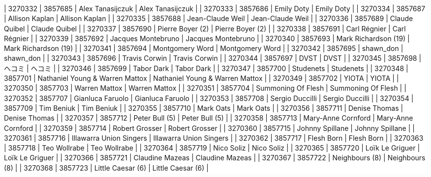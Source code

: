 | 3270332 | 3857685 | Alex Tanasijczuk | Alex Tanasijczuk |
| 3270333 | 3857686 | Emily Doty | Emily Doty |
| 3270334 | 3857687 | Allison Kaplan | Allison Kaplan |
| 3270335 | 3857688 | Jean-Claude Weil | Jean-Claude Weil |
| 3270336 | 3857689 | Claude Quibel | Claude Quibel |
| 3270337 | 3857690 | Pierre Boyer (2) | Pierre Boyer (2) |
| 3270338 | 3857691 | Carl Régnier | Carl Régnier |
| 3270339 | 3857692 | Jacques Montebruno | Jacques Montebruno |
| 3270340 | 3857693 | Mark Richardson (19) | Mark Richardson (19) |
| 3270341 | 3857694 | Montgomery Word | Montgomery Word |
| 3270342 | 3857695 | shawn_don | shawn_don |
| 3270343 | 3857696 | Travis Corwin | Travis Corwin |
| 3270344 | 3857697 | DVST | DVST |
| 3270345 | 3857698 | ヘコミ | ヘコミ |
| 3270346 | 3857699 | Tabor Dark | Tabor Dark |
| 3270347 | 3857700 | Studenets | Studenets |
| 3270348 | 3857701 | Nathaniel Young & Warren Mattox | Nathaniel Young & Warren Mattox |
| 3270349 | 3857702 | YIOTA | YIOTA |
| 3270350 | 3857703 | Warren Mattox | Warren Mattox |
| 3270351 | 3857704 | Summoning Of Flesh | Summoning Of Flesh |
| 3270352 | 3857707 | Gianluca Faruolo | Gianluca Faruolo |
| 3270353 | 3857708 | Sergio Duccilli | Sergio Duccilli |
| 3270354 | 3857709 | Tim Beniuk | Tim Beniuk |
| 3270355 | 3857710 | Mark Oats | Mark Oats |
| 3270356 | 3857711 | Denise Thomas | Denise Thomas |
| 3270357 | 3857712 | Peter Bull (5) | Peter Bull (5) |
| 3270358 | 3857713 | Mary-Anne Cornford | Mary-Anne Cornford |
| 3270359 | 3857714 | Robert Grosser | Robert Grosser |
| 3270360 | 3857715 | Johnny Spillane | Johnny Spillane |
| 3270361 | 3857716 | Illawarra Union Singers | Illawarra Union Singers |
| 3270362 | 3857717 | Flesh Born | Flesh Born |
| 3270363 | 3857718 | Teo Wollrabe | Teo Wollrabe |
| 3270364 | 3857719 | Nico Soliz | Nico Soliz |
| 3270365 | 3857720 | Loïk Le Griguer | Loïk Le Griguer |
| 3270366 | 3857721 | Claudine Mazeas | Claudine Mazeas |
| 3270367 | 3857722 | Neighbours (8) | Neighbours (8) |
| 3270368 | 3857723 | Little Caesar (6) | Little Caesar (6) |